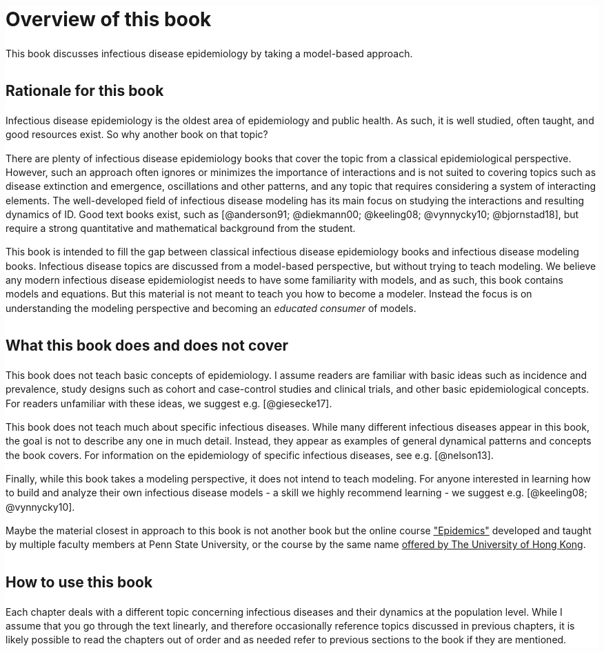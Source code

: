 # Overview of this book

This book discusses infectious disease epidemiology by taking a model-based approach.


## Rationale for this book
Infectious disease epidemiology is the oldest area of epidemiology and public health. As such, it is well studied, often taught, and good resources exist. So why another book on that topic?

There are plenty of infectious disease epidemiology books that cover the topic from a classical epidemiological perspective. However, such an approach often ignores or minimizes the importance of interactions and is not suited to covering topics such as disease extinction and emergence, oscillations and other patterns, and any topic that requires considering a system of interacting elements. The well-developed field of infectious disease modeling has its main focus on studying the interactions and resulting dynamics of ID. Good text books exist, such as [@anderson91; @diekmann00; @keeling08; @vynnycky10; @bjornstad18], but require a strong quantitative and mathematical background from the student.

This book is intended to fill the gap between classical infectious disease epidemiology books and infectious disease modeling books. Infectious disease topics are discussed from a model-based perspective, but without trying to teach modeling. 
We believe any modern infectious disease epidemiologist needs to have some familiarity with models, and as such, this book contains models and equations. But this material is not meant to teach you how to become a modeler. Instead the focus is on understanding the modeling perspective and becoming an _educated consumer_ of models.


## What this book does and does not cover
This book does not teach basic concepts of epidemiology. I assume readers are familiar with basic ideas such as incidence and prevalence, study designs such as cohort and case-control studies and clinical trials, and other basic epidemiological concepts. For readers unfamiliar with these ideas, we suggest e.g. [@giesecke17].

This book does not teach much about specific infectious diseases. While many different infectious diseases appear in this book, the goal is not to describe any one in much detail. Instead, they appear as examples of general dynamical patterns and concepts the book covers. For information on the epidemiology of specific infectious diseases, see e.g. [@nelson13].

Finally, while this book takes a modeling perspective, it does not intend to teach modeling. For anyone interested in learning how to build and analyze their own infectious disease models - a skill we highly recommend learning - we suggest e.g. [@keeling08; @vynnycky10].

Maybe the material closest in approach to this book is not another book but the online course ["Epidemics"](https://www.coursera.org/learn/epidemics) developed and taught by multiple faculty members at Penn State University, or the course by the same name [offered by The University of Hong Kong](https://www.coursera.org/learn/hkuepidemics).


## How to use this book
Each chapter deals with a different topic concerning infectious diseases and their dynamics at the population level. While I assume that you go through the text linearly, and therefore occasionally reference topics discussed in previous chapters, it is likely possible to read the chapters out of order and as needed refer to previous sections to the book if they are mentioned.
